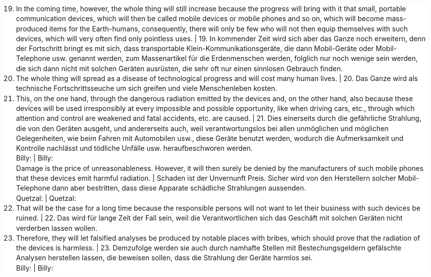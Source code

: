19. In the coming time, however, the whole thing will still increase because the progress will bring with it that small, portable communication devices, which will then be called mobile devices or mobile phones and so on, which will become mass-produced items for the Earth-humans, consequently, there will only be few who will not then equip themselves with such devices, which will very often find only pointless uses.  | 19. In kommender Zeit wird sich aber das Ganze noch erweitern, denn der Fortschritt bringt es mit sich, dass transportable Klein-Kommunikationsgeräte, die dann Mobil-Geräte oder Mobil-Telephone usw. genannt werden, zum Massenartikel für die Erdenmenschen werden, folglich nur noch wenige sein werden, die sich dann nicht mit solchen Geräten ausrüsten, die sehr oft nur einen sinnlosen Gebrauch finden.   
20. The whole thing will spread as a disease of technological progress and will cost many human lives.  | 20. Das Ganze wird als technische Fortschrittsseuche um sich greifen und viele Menschenleben kosten.   
21. This, on the one hand, through the dangerous radiation emitted by the devices and, on the other hand, also because these devices will be used irresponsibly at every impossible and possible opportunity, like when driving cars, etc., through which attention and control are weakened and fatal accidents, etc. are caused.  | 21. Dies einerseits durch die gefährliche Strahlung, die von den Geräten ausgeht, und andererseits auch, weil verantwortungslos bei allen unmöglichen und möglichen Gelegenheiten, wie beim Fahren mit Automobilen usw., diese Geräte benutzt werden, wodurch die Aufmerksamkeit und Kontrolle nachlässt und tödliche Unfälle usw. heraufbeschworen werden.   
Billy:  | Billy:   
Damage is the price of unreasonableness. However, it will then surely be denied by the manufacturers of such mobile phones that these devices emit harmful radiation.  | Schaden ist der Unvernunft Preis. Sicher wird von den Herstellern solcher Mobil-Telephone dann aber bestritten, dass diese Apparate schädliche Strahlungen aussenden.   
Quetzal:  | Quetzal:   
22. That will be the case for a long time because the responsible persons will not want to let their business with such devices be ruined.  | 22. Das wird für lange Zeit der Fall sein, weil die Verantwortlichen sich das Geschäft mit solchen Geräten nicht verderben lassen wollen.   
23. Therefore, they will let falsified analyses be produced by notable places with bribes, which should prove that the radiation of the devices is harmless.  | 23. Demzufolge werden sie auch durch namhafte Stellen mit Bestechungsgeldern gefälschte Analysen herstellen lassen, die beweisen sollen, dass die Strahlung der Geräte harmlos sei.   
Billy:  | Billy:   